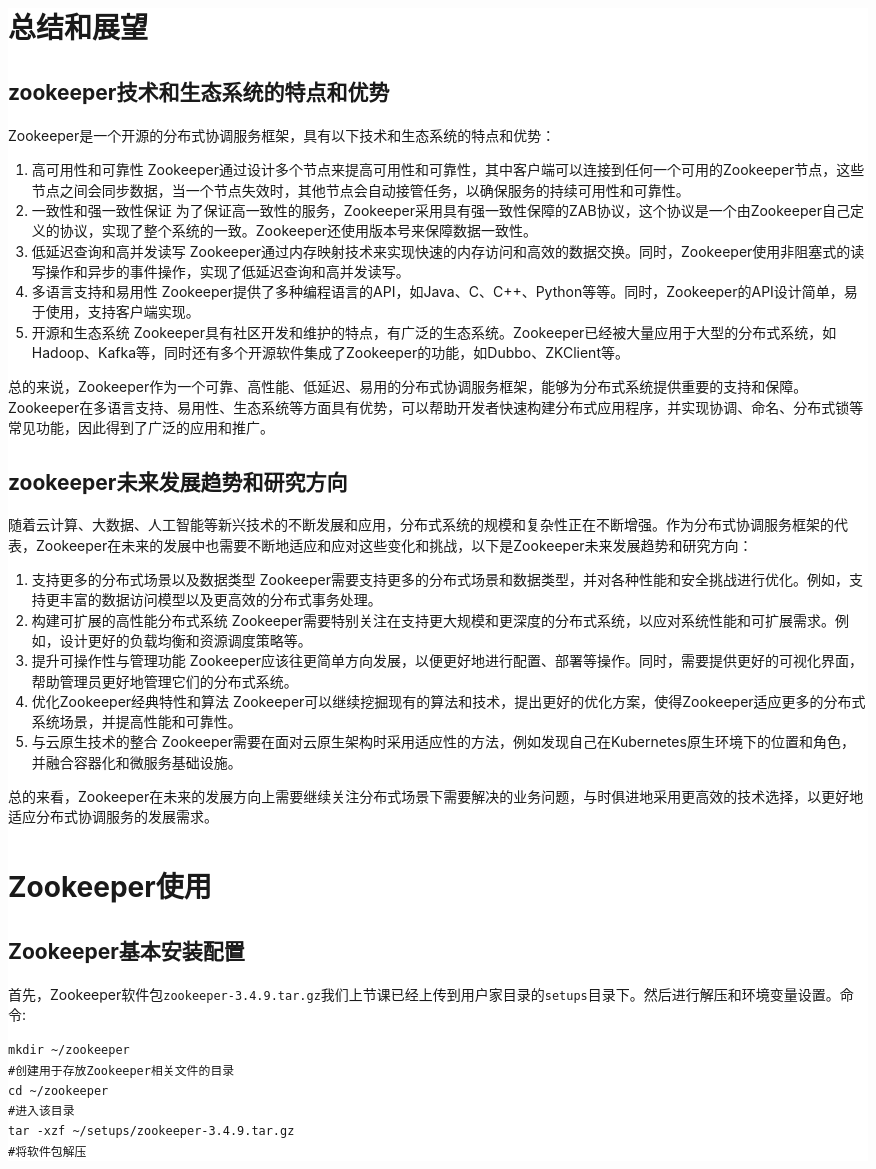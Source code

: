 

# 总结和展望	

## zookeeper技术和生态系统的特点和优势

Zookeeper是一个开源的分布式协调服务框架，具有以下技术和生态系统的特点和优势：

1. 高可用性和可靠性
   Zookeeper通过设计多个节点来提高可用性和可靠性，其中客户端可以连接到任何一个可用的Zookeeper节点，这些节点之间会同步数据，当一个节点失效时，其他节点会自动接管任务，以确保服务的持续可用性和可靠性。
2. 一致性和强一致性保证
   为了保证高一致性的服务，Zookeeper采用具有强一致性保障的ZAB协议，这个协议是一个由Zookeeper自己定义的协议，实现了整个系统的一致。Zookeeper还使用版本号来保障数据一致性。
3. 低延迟查询和高并发读写
   Zookeeper通过内存映射技术来实现快速的内存访问和高效的数据交换。同时，Zookeeper使用非阻塞式的读写操作和异步的事件操作，实现了低延迟查询和高并发读写。
4. 多语言支持和易用性
   Zookeeper提供了多种编程语言的API，如Java、C、C++、Python等等。同时，Zookeeper的API设计简单，易于使用，支持客户端实现。
5. 开源和生态系统
   Zookeeper具有社区开发和维护的特点，有广泛的生态系统。Zookeeper已经被大量应用于大型的分布式系统，如Hadoop、Kafka等，同时还有多个开源软件集成了Zookeeper的功能，如Dubbo、ZKClient等。

总的来说，Zookeeper作为一个可靠、高性能、低延迟、易用的分布式协调服务框架，能够为分布式系统提供重要的支持和保障。Zookeeper在多语言支持、易用性、生态系统等方面具有优势，可以帮助开发者快速构建分布式应用程序，并实现协调、命名、分布式锁等常见功能，因此得到了广泛的应用和推广。	



## zookeeper未来发展趋势和研究方向

随着云计算、大数据、人工智能等新兴技术的不断发展和应用，分布式系统的规模和复杂性正在不断增强。作为分布式协调服务框架的代表，Zookeeper在未来的发展中也需要不断地适应和应对这些变化和挑战，以下是Zookeeper未来发展趋势和研究方向：

1. 支持更多的分布式场景以及数据类型
   Zookeeper需要支持更多的分布式场景和数据类型，并对各种性能和安全挑战进行优化。例如，支持更丰富的数据访问模型以及更高效的分布式事务处理。
2. 构建可扩展的高性能分布式系统
   Zookeeper需要特别关注在支持更大规模和更深度的分布式系统，以应对系统性能和可扩展需求。例如，设计更好的负载均衡和资源调度策略等。
3. 提升可操作性与管理功能
   Zookeeper应该往更简单方向发展，以便更好地进行配置、部署等操作。同时，需要提供更好的可视化界面，帮助管理员更好地管理它们的分布式系统。
4. 优化Zookeeper经典特性和算法
   Zookeeper可以继续挖掘现有的算法和技术，提出更好的优化方案，使得Zookeeper适应更多的分布式系统场景，并提高性能和可靠性。
5. 与云原生技术的整合
   Zookeeper需要在面对云原生架构时采用适应性的方法，例如发现自己在Kubernetes原生环境下的位置和角色，并融合容器化和微服务基础设施。

总的来看，Zookeeper在未来的发展方向上需要继续关注分布式场景下需要解决的业务问题，与时俱进地采用更高效的技术选择，以更好地适应分布式协调服务的发展需求。	



# Zookeeper使用

## Zookeeper基本安装配置

首先，Zookeeper软件包`zookeeper-3.4.9.tar.gz`我们上节课已经上传到用户家目录的`setups`目录下。然后进行解压和环境变量设置。命令:

```shell
mkdir ~/zookeeper
#创建用于存放Zookeeper相关文件的目录
cd ~/zookeeper
#进入该目录
tar -xzf ~/setups/zookeeper-3.4.9.tar.gz
#将软件包解压
```
